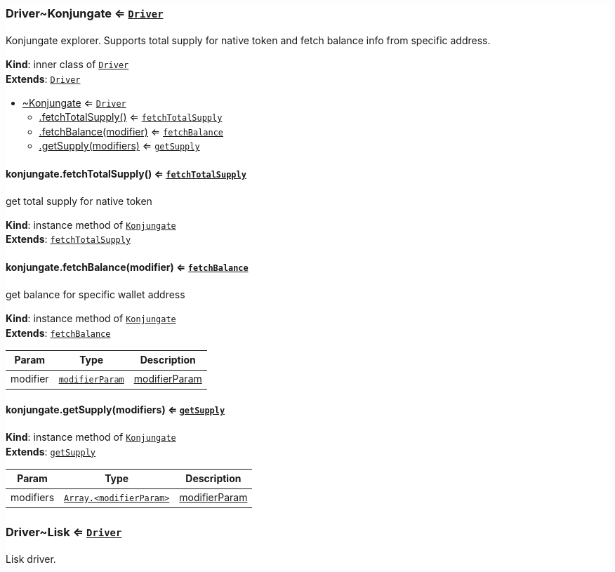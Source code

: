 <a name="Driver.Konjungate"></a>

### Driver~Konjungate ⇐ [<code>Driver</code>](#Driver)
Konjungate explorer. Supports total supply
for native token and fetch balance info
from specific address.

**Kind**: inner class of [<code>Driver</code>](#Driver)  
**Extends**: [<code>Driver</code>](#Driver)  

* [~Konjungate](#Driver.Konjungate) ⇐ [<code>Driver</code>](#Driver)
    * [.fetchTotalSupply()](#Driver.Konjungate+fetchTotalSupply) ⇐ [<code>fetchTotalSupply</code>](#Driver.fetchTotalSupply)
    * [.fetchBalance(modifier)](#Driver.Konjungate+fetchBalance) ⇐ [<code>fetchBalance</code>](#Driver.fetchBalance)
    * [.getSupply(modifiers)](#Driver.Konjungate+getSupply) ⇐ [<code>getSupply</code>](#Driver.getSupply)

<a name="Driver.Konjungate+fetchTotalSupply"></a>

#### konjungate.fetchTotalSupply() ⇐ [<code>fetchTotalSupply</code>](#Driver.fetchTotalSupply)
get total supply for native token

**Kind**: instance method of [<code>Konjungate</code>](#Driver.Konjungate)  
**Extends**: [<code>fetchTotalSupply</code>](#Driver.fetchTotalSupply)  
<a name="Driver.Konjungate+fetchBalance"></a>

#### konjungate.fetchBalance(modifier) ⇐ [<code>fetchBalance</code>](#Driver.fetchBalance)
get balance for specific wallet address

**Kind**: instance method of [<code>Konjungate</code>](#Driver.Konjungate)  
**Extends**: [<code>fetchBalance</code>](#Driver.fetchBalance)  

| Param | Type | Description |
| --- | --- | --- |
| modifier | [<code>modifierParam</code>](#modifierParam) | [modifierParam](#modifierParam) |

<a name="Driver.Konjungate+getSupply"></a>

#### konjungate.getSupply(modifiers) ⇐ [<code>getSupply</code>](#Driver.getSupply)
**Kind**: instance method of [<code>Konjungate</code>](#Driver.Konjungate)  
**Extends**: [<code>getSupply</code>](#Driver.getSupply)  

| Param | Type | Description |
| --- | --- | --- |
| modifiers | [<code>Array.&lt;modifierParam&gt;</code>](#modifierParam) | [modifierParam](#modifierParam) |

<a name="Driver.Lisk"></a>

### Driver~Lisk ⇐ [<code>Driver</code>](#Driver)
Lisk driver.
